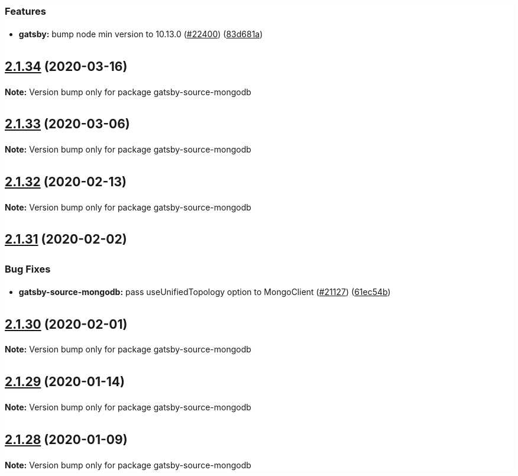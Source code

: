### Features

- **gatsby:** bump node min version to 10.13.0 ([#22400](https://github.com/gatsbyjs/gatsby/issues/22400)) ([83d681a](https://github.com/gatsbyjs/gatsby/commit/83d681a))

## [2.1.34](https://github.com/gatsbyjs/gatsby/compare/gatsby-source-mongodb@2.1.33...gatsby-source-mongodb@2.1.34) (2020-03-16)

**Note:** Version bump only for package gatsby-source-mongodb

## [2.1.33](https://github.com/gatsbyjs/gatsby/compare/gatsby-source-mongodb@2.1.32...gatsby-source-mongodb@2.1.33) (2020-03-06)

**Note:** Version bump only for package gatsby-source-mongodb

## [2.1.32](https://github.com/gatsbyjs/gatsby/compare/gatsby-source-mongodb@2.1.31...gatsby-source-mongodb@2.1.32) (2020-02-13)

**Note:** Version bump only for package gatsby-source-mongodb

## [2.1.31](https://github.com/gatsbyjs/gatsby/compare/gatsby-source-mongodb@2.1.30...gatsby-source-mongodb@2.1.31) (2020-02-02)

### Bug Fixes

- **gatsby-source-mongodb:** pass useUnifiedTopology option to MongoClient ([#21127](https://github.com/gatsbyjs/gatsby/issues/21127)) ([61ec54b](https://github.com/gatsbyjs/gatsby/commit/61ec54b))

## [2.1.30](https://github.com/gatsbyjs/gatsby/compare/gatsby-source-mongodb@2.1.29...gatsby-source-mongodb@2.1.30) (2020-02-01)

**Note:** Version bump only for package gatsby-source-mongodb

## [2.1.29](https://github.com/gatsbyjs/gatsby/compare/gatsby-source-mongodb@2.1.28...gatsby-source-mongodb@2.1.29) (2020-01-14)

**Note:** Version bump only for package gatsby-source-mongodb

## [2.1.28](https://github.com/gatsbyjs/gatsby/compare/gatsby-source-mongodb@2.1.27...gatsby-source-mongodb@2.1.28) (2020-01-09)

**Note:** Version bump only for package gatsby-source-mongodb
